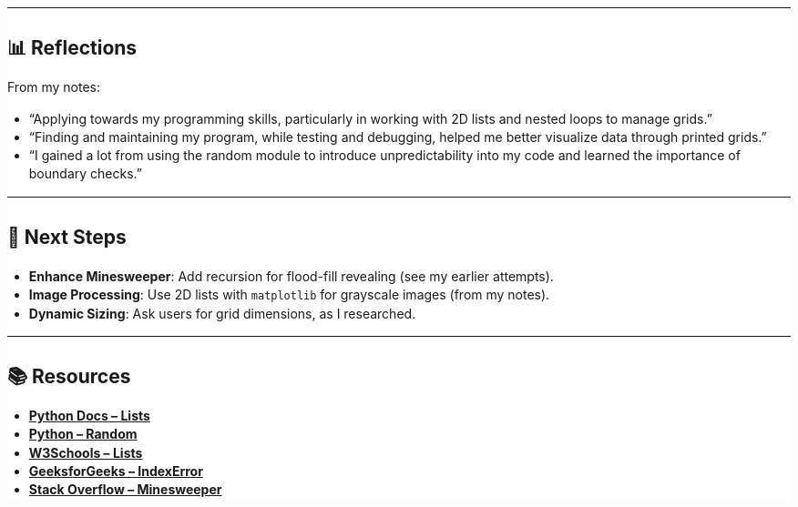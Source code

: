 
---

## **📊 Reflections**  
From my notes:  
- “Applying towards my programming skills, particularly in working with 2D lists and nested loops to manage grids.”  
- “Finding and maintaining my program, while testing and debugging, helped me better visualize data through printed grids.”  
- “I gained a lot from using the random module to introduce unpredictability into my code and learned the importance of boundary checks.”  

---

## **🚀 Next Steps**  
- **Enhance Minesweeper**: Add recursion for flood-fill revealing (see my earlier attempts).  
- **Image Processing**: Use 2D lists with `matplotlib` for grayscale images (from my notes).  
- **Dynamic Sizing**: Ask users for grid dimensions, as I researched.  

---

## **📚 Resources**  
- **[Python Docs – Lists](https://docs.python.org/3/tutorial/datastructures.html)**  
- **[Python – Random](https://docs.python.org/3/library/random.html)**  
- **[W3Schools – Lists](https://www.w3schools.com/python/python_lists.asp)**  
- **[GeeksforGeeks – IndexError](https://www.geeksforgeeks.org/python-handling-indexerror/)**  
- **[Stack Overflow – Minesweeper](https://stackoverflow.com/questions/70283421/minesweeper-python-coding-challenge)**  


